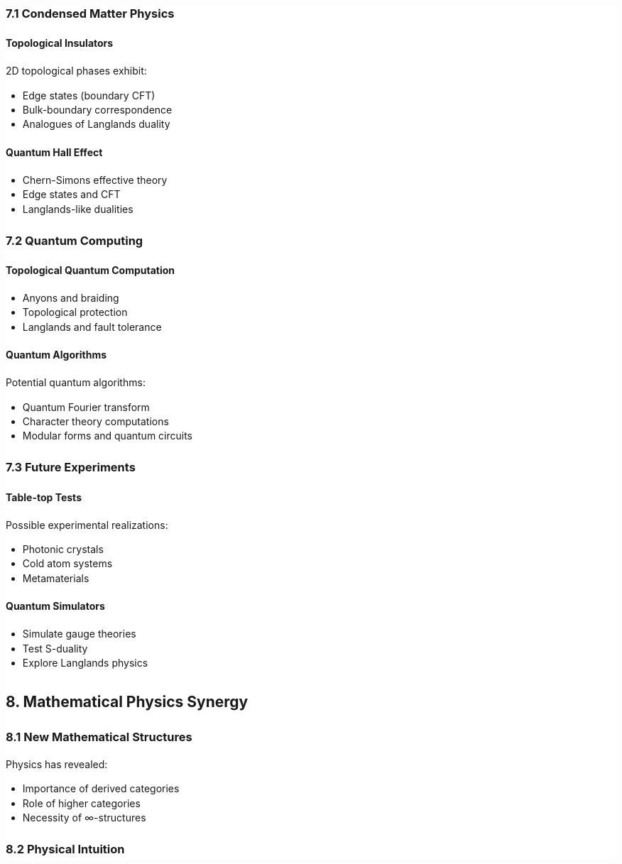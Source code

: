 ### 7.1 Condensed Matter Physics

#### Topological Insulators
2D topological phases exhibit:
- Edge states (boundary CFT)
- Bulk-boundary correspondence
- Analogues of Langlands duality

#### Quantum Hall Effect
- Chern-Simons effective theory
- Edge states and CFT
- Langlands-like dualities

### 7.2 Quantum Computing

#### Topological Quantum Computation
- Anyons and braiding
- Topological protection
- Langlands and fault tolerance

#### Quantum Algorithms
Potential quantum algorithms:
- Quantum Fourier transform
- Character theory computations
- Modular forms and quantum circuits

### 7.3 Future Experiments

#### Table-top Tests
Possible experimental realizations:
- Photonic crystals
- Cold atom systems
- Metamaterials

#### Quantum Simulators
- Simulate gauge theories
- Test S-duality
- Explore Langlands physics

## 8. Mathematical Physics Synergy

### 8.1 New Mathematical Structures

Physics has revealed:
- Importance of derived categories
- Role of higher categories
- Necessity of ∞-structures

### 8.2 Physical Intuition
